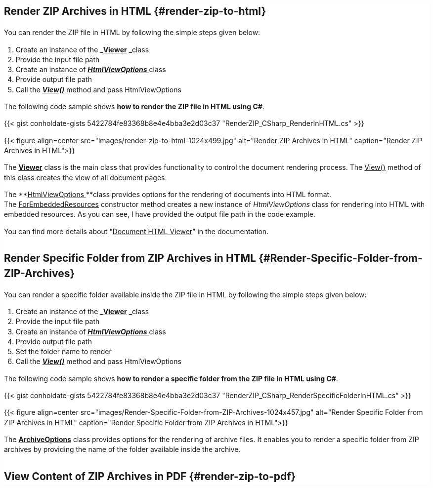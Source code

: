 ## Render ZIP Archives in HTML {#render-zip-to-html}

You can render the ZIP file in HTML by following the simple steps given below:

  1. Create an instance of the&nbsp;_**[Viewer][12]**&nbsp;_class
  2. Provide the input file path
  3. Create an instance of&nbsp;[_**HtmlViewOptions**_&nbsp;][13]class
  4. Provide output file path
  5. Call the&nbsp;_**[View()][14]**_&nbsp;method and pass HtmlViewOptions

The following&nbsp;code sample shows&nbsp;**how to render the ZIP file in HTML using C#**.

{{< gist conholdate-gists 5422784fe83368b8e4e4bba3e2d03c37 "RenderZIP_CSharp_RenderInHTML.cs" >}}

{{< figure align=center src="images/render-zip-to-html-1024x499.jpg" alt="Render ZIP Archives in HTML" caption="Render ZIP Archives in HTML">}}
 

The **[Viewer][12]** class is the main class that provides functionality to&nbsp;control the document rendering process. The [View()][14] method of this class creates the view of all document pages.

The&nbsp;**[HtmlViewOptions&nbsp;][13]**class provides options for the rendering of documents into HTML format. The&nbsp;[ForEmbeddedResources][16]&nbsp;constructor method creates a new instance of&nbsp;_HtmlViewOptions_&nbsp;class for rendering into HTML with embedded resources. As you can see, I have provided the output file path in the code example.

You can find more details about “[Document HTML Viewer][17]” in the documentation.

## Render Specific Folder from ZIP Archives in HTML {#Render-Specific-Folder-from-ZIP-Archives}

You can render a specific folder available inside the ZIP file in HTML by following the simple steps given below:

  1. Create an instance of the&nbsp;_**[Viewer][12]**&nbsp;_class
  2. Provide the input file path
  3. Create an instance of&nbsp;[_**HtmlViewOptions**_&nbsp;][13]class
  4. Provide output file path
  5. Set the folder name to render
  6. Call the&nbsp;_**[View()][14]**_&nbsp;method and pass HtmlViewOptions

The following&nbsp;code sample shows&nbsp;**how to render a specific folder from the ZIP file in HTML using C#**.

{{< gist conholdate-gists 5422784fe83368b8e4e4bba3e2d03c37 "RenderZIP_CSharp_RenderSpecificFolderInHTML.cs" >}}

{{< figure align=center src="images/Render-Specific-Folder-from-ZIP-Archives-1024x457.jpg" alt="Render Specific Folder from ZIP Archives in HTML" caption="Render Specific Folder from ZIP Archives in HTML">}}
 

The **[ArchiveOptions][19]** class provides options for the rendering of archive files. It enables you to render a specific folder from ZIP archives by providing the name of the folder available inside the archive.

## View Content of ZIP Archives in PDF {#render-zip-to-pdf}


 [1]: https://blog.conholdate.com/wp-content/uploads/sites/27/2021/07/render-zip-archives-using-csharp.jpg
 [2]: #csharp-zip-viewer-api
 [3]: #render-zip-to-html
 [4]: #Render-Specific-Folder-from-ZIP-Archives
 [5]: #render-zip-to-pdf
 [6]: #render-zip-to-jpg
 [7]: #Get-a-List-of-Folders-from-ZIP-archives
 [8]: #Render-and-Rename-ZIP-Files
 [9]: https://products.groupdocs.com/viewer/net
 [10]: https://downloads.groupdocs.com/viewer/net
 [11]: https://www.nuget.org/packages/GroupDocs.Viewer
 [12]: https://apireference.groupdocs.com/viewer/net/groupdocs.viewer/viewer
 [13]: https://apireference.groupdocs.com/viewer/net/groupdocs.viewer.options/htmlviewoptions
 [14]: https://apireference.groupdocs.com/viewer/net/groupdocs.viewer/viewer/methods/view
 [15]: https://blog.conholdate.com/wp-content/uploads/sites/27/2021/07/render-zip-to-html.jpg
 [16]: https://apireference.groupdocs.com/viewer/net/groupdocs.viewer.options.htmlviewoptions/forembeddedresources/methods/4
 [17]: https://docs.groupdocs.com/viewer/net/document-viewer-html-viewer/
 [18]: https://blog.conholdate.com/wp-content/uploads/sites/27/2021/07/Render-Specific-Folder-from-ZIP-Archives.jpg
 [19]: https://apireference.groupdocs.com/viewer/net/groupdocs.viewer.options/archiveoptions
 [20]: https://apireference.groupdocs.com/viewer/net/groupdocs.viewer.options/pdfviewoptions
 [21]: https://blog.conholdate.com/wp-content/uploads/sites/27/2021/07/render-zip-to-pdf.jpg
 [22]: https://docs.groupdocs.com/viewer/net/document-viewer-pdf-viewer/
 [23]: https://apireference.groupdocs.com/viewer/net/groupdocs.viewer.options/jpgviewoptions
 [24]: https://blog.conholdate.com/wp-content/uploads/sites/27/2021/07/render-zip-to-jpg.jpg
 [25]: https://apireference.groupdocs.com/viewer/net/groupdocs.viewer.options/pngviewoptions
 [26]: https://docs.groupdocs.com/viewer/net/document-viewer-image-viewer/
 [27]: https://apireference.groupdocs.com/viewer/net/groupdocs.viewer.options/viewinfooptions
 [28]: https://apireference.groupdocs.com/viewer/net/groupdocs.viewer.results/viewinfo
 [29]: https://apireference.groupdocs.com/viewer/net/groupdocs.viewer/viewer/methods/getviewinfo
 [30]: https://apireference.groupdocs.com/viewer/net/groupdocs.viewer.results/archiveviewinfo
 [31]: https://blog.conholdate.com/wp-content/uploads/sites/27/2021/07/Get-a-List-of-Folders-from-ZIP-archives.jpg
 [32]: https://apireference.groupdocs.com/viewer/net/groupdocs.viewer.options/viewinfooptions/methods/forhtmlview
 [33]: https://blog.conholdate.com/wp-content/uploads/sites/27/2021/07/Render-and-Rename-ZIP-Files.jpg
 [34]: https://purchase.groupdocs.com/temporary-license
 [35]: https://docs.groupdocs.com/viewer/net/
 [36]: https://forum.groupdocs.com/c/viewer/
 [37]: https://blog.groupdocs.com/2021/04/27/view-cad-documents-using-charp/
 [38]: https://blog.groupdocs.com/2021/02/28/play-pause-animated-gif-and-apng-in-web-pages-using-csharp/